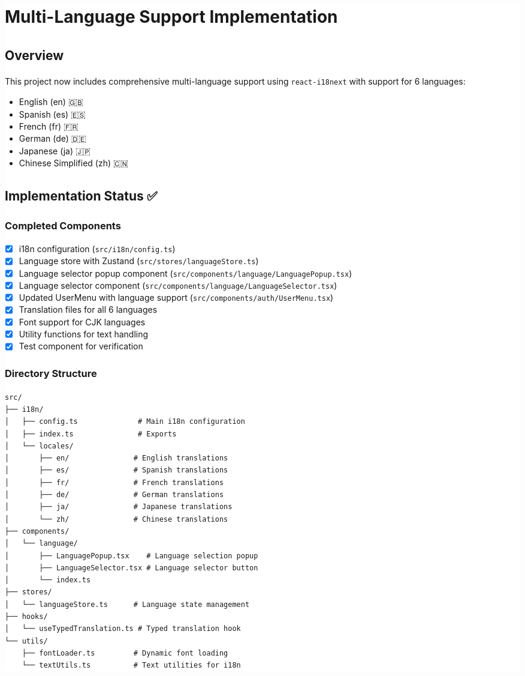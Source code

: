 # Multi-Language Support Implementation

## Overview
This project now includes comprehensive multi-language support using `react-i18next` with support for 6 languages:
- English (en) 🇬🇧
- Spanish (es) 🇪🇸
- French (fr) 🇫🇷
- German (de) 🇩🇪
- Japanese (ja) 🇯🇵
- Chinese Simplified (zh) 🇨🇳

## Implementation Status ✅

### Completed Components
- [x] i18n configuration (`src/i18n/config.ts`)
- [x] Language store with Zustand (`src/stores/languageStore.ts`)
- [x] Language selector popup component (`src/components/language/LanguagePopup.tsx`)
- [x] Language selector component (`src/components/language/LanguageSelector.tsx`)
- [x] Updated UserMenu with language support (`src/components/auth/UserMenu.tsx`)
- [x] Translation files for all 6 languages
- [x] Font support for CJK languages
- [x] Utility functions for text handling
- [x] Test component for verification

### Directory Structure
```
src/
├── i18n/
│   ├── config.ts              # Main i18n configuration
│   ├── index.ts               # Exports
│   └── locales/
│       ├── en/               # English translations
│       ├── es/               # Spanish translations
│       ├── fr/               # French translations
│       ├── de/               # German translations
│       ├── ja/               # Japanese translations
│       └── zh/               # Chinese translations
├── components/
│   └── language/
│       ├── LanguagePopup.tsx    # Language selection popup
│       ├── LanguageSelector.tsx # Language selector button
│       └── index.ts
├── stores/
│   └── languageStore.ts      # Language state management
├── hooks/
│   └── useTypedTranslation.ts # Typed translation hook
└── utils/
    ├── fontLoader.ts         # Dynamic font loading
    └── textUtils.ts          # Text utilities for i18n
```
